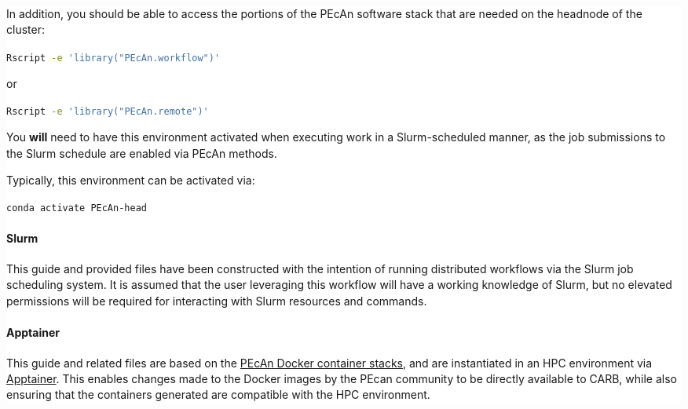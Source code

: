 In addition, you should be able to access the portions of the PEcAn software stack that are needed on the headnode of the cluster:
```sh
Rscript -e 'library("PEcAn.workflow")'
```
or
```sh
Rscript -e 'library("PEcAn.remote")'
```
You __will__ need to have this environment activated when executing work in a Slurm-scheduled manner, as the job submissions to the Slurm schedule are enabled via PEcAn methods.

Typically, this environment can be activated via:
```sh
conda activate PEcAn-head
```


#### Slurm

This guide and provided files have been constructed with the intention of running distributed workflows via the Slurm job scheduling system. It is assumed that the user leveraging this workflow will have a working knowledge of Slurm, but no elevated permissions will be required for interacting with Slurm resources and commands.

#### Apptainer

This guide and related files are based on the [PEcAn Docker container stacks](https://hub.docker.com/u/pecan), and are instantiated in an HPC environment via [Apptainer](https://apptainer.org/). This enables changes made to the Docker images by the PEcan community to be directly available to CARB, while also ensuring that the containers generated are compatible with the HPC environment.


